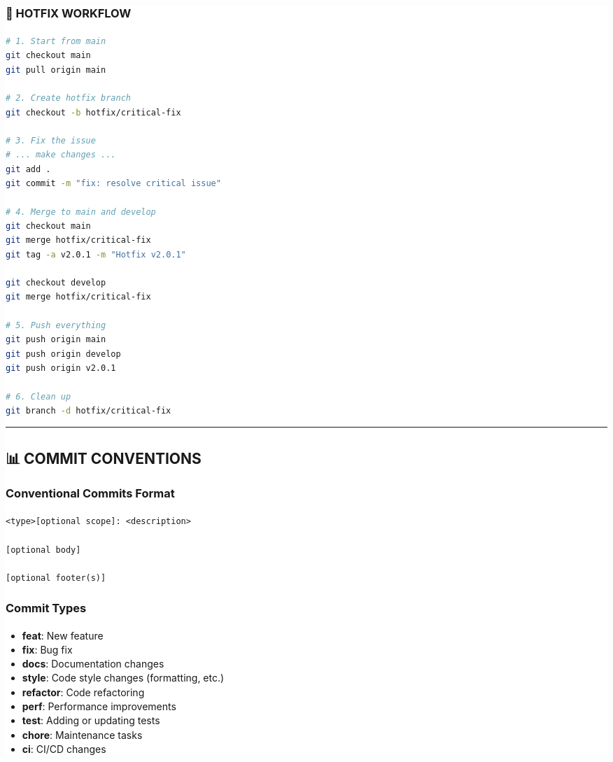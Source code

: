 ### **🐛 HOTFIX WORKFLOW**
```bash
# 1. Start from main
git checkout main
git pull origin main

# 2. Create hotfix branch
git checkout -b hotfix/critical-fix

# 3. Fix the issue
# ... make changes ...
git add .
git commit -m "fix: resolve critical issue"

# 4. Merge to main and develop
git checkout main
git merge hotfix/critical-fix
git tag -a v2.0.1 -m "Hotfix v2.0.1"

git checkout develop
git merge hotfix/critical-fix

# 5. Push everything
git push origin main
git push origin develop
git push origin v2.0.1

# 6. Clean up
git branch -d hotfix/critical-fix
```

---

## 📊 **COMMIT CONVENTIONS**

### **Conventional Commits Format**
```
<type>[optional scope]: <description>

[optional body]

[optional footer(s)]
```

### **Commit Types**
- **feat**: New feature
- **fix**: Bug fix
- **docs**: Documentation changes
- **style**: Code style changes (formatting, etc.)
- **refactor**: Code refactoring
- **perf**: Performance improvements
- **test**: Adding or updating tests
- **chore**: Maintenance tasks
- **ci**: CI/CD changes
